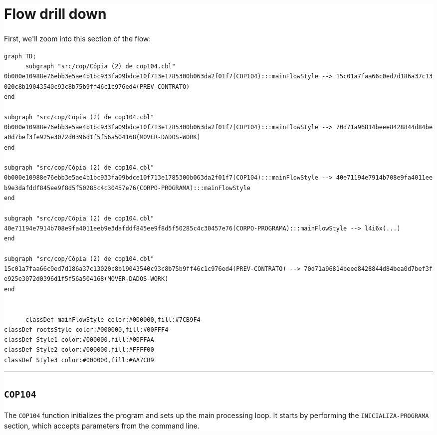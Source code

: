 # Flow drill down

First, we'll zoom into this section of the flow:

```mermaid
graph TD;
      subgraph "src/cop/Cópia (2) de cop104.cbl"
0b000e10988e76ebb3e5ae4b1bc933fa09bdce10f713e1785300b063da2f01f7(COP104):::mainFlowStyle --> 15c01a7faa66c0ed7d186a37c13020c8b19043540c93c8b75b9ff46c1c976ed4(PREV-CONTRATO)
end

subgraph "src/cop/Cópia (2) de cop104.cbl"
0b000e10988e76ebb3e5ae4b1bc933fa09bdce10f713e1785300b063da2f01f7(COP104):::mainFlowStyle --> 70d71a96814beee8428844d84bea0d7bef3fe925e3072d0396d1f5f56a504168(MOVER-DADOS-WORK)
end

subgraph "src/cop/Cópia (2) de cop104.cbl"
0b000e10988e76ebb3e5ae4b1bc933fa09bdce10f713e1785300b063da2f01f7(COP104):::mainFlowStyle --> 40e71194e7914b708e9fa4011eeb9e3dafddf845ee9f8d5f50285c4c30457e76(CORPO-PROGRAMA):::mainFlowStyle
end

subgraph "src/cop/Cópia (2) de cop104.cbl"
40e71194e7914b708e9fa4011eeb9e3dafddf845ee9f8d5f50285c4c30457e76(CORPO-PROGRAMA):::mainFlowStyle --> l4i6x(...)
end

subgraph "src/cop/Cópia (2) de cop104.cbl"
15c01a7faa66c0ed7d186a37c13020c8b19043540c93c8b75b9ff46c1c976ed4(PREV-CONTRATO) --> 70d71a96814beee8428844d84bea0d7bef3fe925e3072d0396d1f5f56a504168(MOVER-DADOS-WORK)
end


      classDef mainFlowStyle color:#000000,fill:#7CB9F4
classDef rootsStyle color:#000000,fill:#00FFF4
classDef Style1 color:#000000,fill:#00FFAA
classDef Style2 color:#000000,fill:#FFFF00
classDef Style3 color:#000000,fill:#AA7CB9
```

<SwmSnippet path="/src/cop/Cópia (2) de cop104.cbl" line="640">

---

## <SwmToken path="src/cop/Cópia (2) de cop104.cbl" pos="3:6:6" line-data="       PROGRAM-ID. COP104.">`COP104`</SwmToken>

The <SwmToken path="src/cop/Cópia (2) de cop104.cbl" pos="3:6:6" line-data="       PROGRAM-ID. COP104.">`COP104`</SwmToken> function initializes the program and sets up the main processing loop. It starts by performing the <SwmToken path="src/cop/Cópia (2) de cop104.cbl" pos="641:3:5" line-data="           PERFORM INICIALIZA-PROGRAMA.">`INICIALIZA-PROGRAMA`</SwmToken> section, which accepts parameters from the command line.
